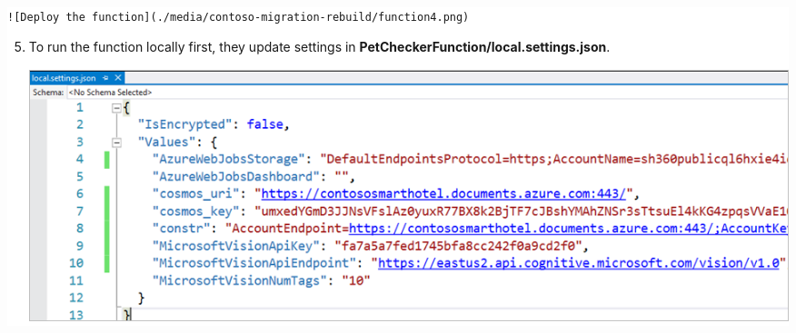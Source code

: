     ![Deploy the function](./media/contoso-migration-rebuild/function4.png)

5. To run the function locally first, they update settings in **PetCheckerFunction/local.settings.json**.

    ![Deploy the function](./media/contoso-migration-rebuild/function5.png)
